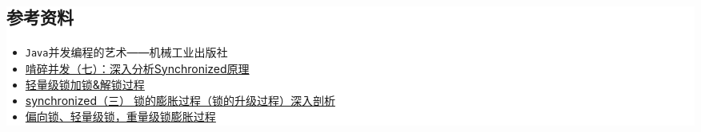 ## 参考资料
- `Java`并发编程的艺术——机械工业出版社
- [啃碎并发（七）：深入分析Synchronized原理](https://juejin.im/post/5b4eec7df265da0fa00a118f)
- [轻量级锁加锁&解锁过程](https://gorden5566.com/post/1019.html)
- [synchronized（三） 锁的膨胀过程（锁的升级过程）深入剖析](https://www.cnblogs.com/JonaLin/p/11571482.html#autoid-3-0-0)
- [偏向锁、轻量级锁，重量级锁膨胀过程](https://blog.csdn.net/RebelHero/article/details/85308122)













